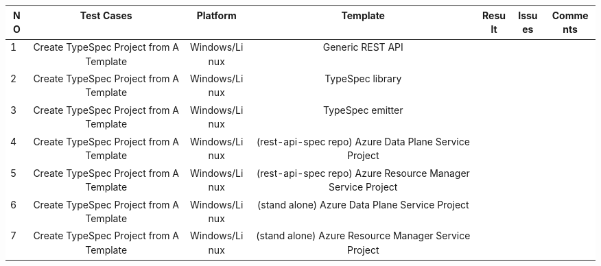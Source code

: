 | NO  |               Test Cases                |   Platform    |                          Template                           | Result | Issues | Comments |
| --- | :-------------------------------------: | :-----------: | :---------------------------------------------------------: | :----: | :----: | :------: |
| 1   | Create TypeSpec Project from A Template | Windows/Linux |                      Generic REST API                       |        |        |          |
| 2   | Create TypeSpec Project from A Template | Windows/Linux |             TypeSpec library            |        |        |          |
| 3   | Create TypeSpec Project from A Template | Windows/Linux |             TypeSpec emitter              |        |        |          |
| 4   | Create TypeSpec Project from A Template | Windows/Linux |    (rest-api-spec repo) Azure Data Plane Service Project    |        |        |          |
| 5   | Create TypeSpec Project from A Template | Windows/Linux | (rest-api-spec repo) Azure Resource Manager Service Project |        |        |          |
| 6   | Create TypeSpec Project from A Template | Windows/Linux |       (stand alone) Azure Data Plane Service Project        |        |        |          |
| 7   | Create TypeSpec Project from A Template | Windows/Linux |    (stand alone) Azure Resource Manager Service Project     |        |        |          |
